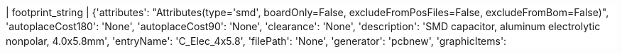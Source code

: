 | footprint_string | {'attributes': "Attributes(type='smd', boardOnly=False, excludeFromPosFiles=False, excludeFromBom=False)", 'autoplaceCost180': 'None', 'autoplaceCost90': 'None', 'clearance': 'None', 'description': 'SMD capacitor, aluminum electrolytic nonpolar, 4.0x5.8mm', 'entryName': 'C_Elec_4x5.8', 'filePath': 'None', 'generator': 'pcbnew', 'graphicItems':